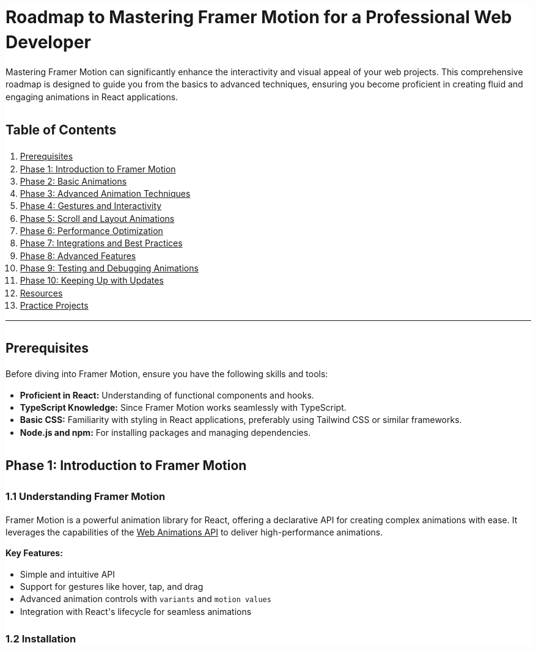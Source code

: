 
# Roadmap to Mastering Framer Motion for a Professional Web Developer

Mastering Framer Motion can significantly enhance the interactivity and visual appeal of your web projects. This comprehensive roadmap is designed to guide you from the basics to advanced techniques, ensuring you become proficient in creating fluid and engaging animations in React applications.

## Table of Contents

1. [Prerequisites](#prerequisites)
2. [Phase 1: Introduction to Framer Motion](#phase-1-introduction-to-framer-motion)
3. [Phase 2: Basic Animations](#phase-2-basic-animations)
4. [Phase 3: Advanced Animation Techniques](#phase-3-advanced-animation-techniques)
5. [Phase 4: Gestures and Interactivity](#phase-4-gestures-and-interactivity)
6. [Phase 5: Scroll and Layout Animations](#phase-5-scroll-and-layout-animations)
7. [Phase 6: Performance Optimization](#phase-6-performance-optimization)
8. [Phase 7: Integrations and Best Practices](#phase-7-integrations-and-best-practices)
9. [Phase 8: Advanced Features](#phase-8-advanced-features)
10. [Phase 9: Testing and Debugging Animations](#phase-9-testing-and-debugging-animations)
11. [Phase 10: Keeping Up with Updates](#phase-10-keeping-up-with-updates)
12. [Resources](#resources)
13. [Practice Projects](#practice-projects)

---

## Prerequisites

Before diving into Framer Motion, ensure you have the following skills and tools:

- **Proficient in React:** Understanding of functional components and hooks.
- **TypeScript Knowledge:** Since Framer Motion works seamlessly with TypeScript.
- **Basic CSS:** Familiarity with styling in React applications, preferably using Tailwind CSS or similar frameworks.
- **Node.js and npm:** For installing packages and managing dependencies.

## Phase 1: Introduction to Framer Motion

### **1.1 Understanding Framer Motion**

Framer Motion is a powerful animation library for React, offering a declarative API for creating complex animations with ease. It leverages the capabilities of the [Web Animations API](https://developer.mozilla.org/en-US/docs/Web/API/Web_Animations_API) to deliver high-performance animations.

**Key Features:**
- Simple and intuitive API
- Support for gestures like hover, tap, and drag
- Advanced animation controls with `variants` and `motion values`
- Integration with React's lifecycle for seamless animations

### **1.2 Installation**

